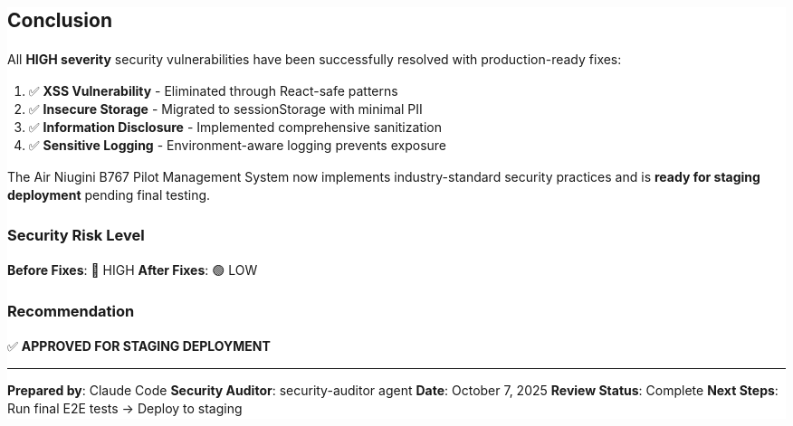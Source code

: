 
## Conclusion

All **HIGH severity** security vulnerabilities have been successfully resolved with production-ready fixes:

1. ✅ **XSS Vulnerability** - Eliminated through React-safe patterns
2. ✅ **Insecure Storage** - Migrated to sessionStorage with minimal PII
3. ✅ **Information Disclosure** - Implemented comprehensive sanitization
4. ✅ **Sensitive Logging** - Environment-aware logging prevents exposure

The Air Niugini B767 Pilot Management System now implements industry-standard security practices and is **ready for staging deployment** pending final testing.

### Security Risk Level

**Before Fixes**: 🔴 HIGH
**After Fixes**: 🟢 LOW

### Recommendation

✅ **APPROVED FOR STAGING DEPLOYMENT**

---

**Prepared by**: Claude Code
**Security Auditor**: security-auditor agent
**Date**: October 7, 2025
**Review Status**: Complete
**Next Steps**: Run final E2E tests → Deploy to staging
